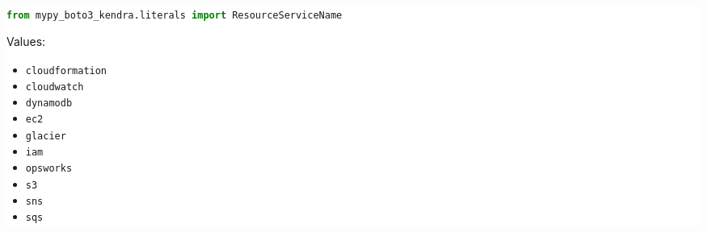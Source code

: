 ```python
from mypy_boto3_kendra.literals import ResourceServiceName
```

Values:

- `cloudformation`
- `cloudwatch`
- `dynamodb`
- `ec2`
- `glacier`
- `iam`
- `opsworks`
- `s3`
- `sns`
- `sqs`
